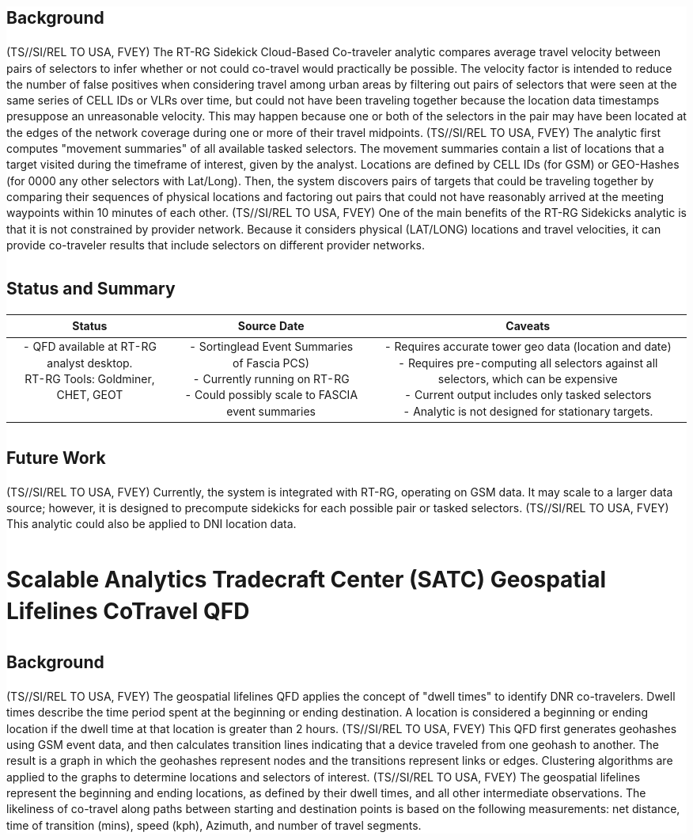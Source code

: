 ## Background

(TS//SI/REL TO USA, FVEY) The RT-RG Sidekick Cloud-Based Co-traveler analytic compares average travel velocity between pairs of selectors to infer whether or not could co-travel would practically be possible. The velocity factor is intended to reduce the number of false positives when considering travel among urban areas by filtering out pairs of selectors that were seen at the same series of CELL IDs or VLRs over time, but could not have been traveling together because the location data timestamps presuppose an unreasonable velocity. This may happen because one or both of the selectors in the pair may have been located at the edges of the network coverage during one or more of their travel midpoints.
(TS//SI/REL TO USA, FVEY) The analytic first computes "movement summaries" of all available tasked selectors. The movement summaries contain a list of locations that a target visited during the timeframe of interest, given by the analyst. Locations are defined by CELL IDs (for GSM) or GEO-Hashes (for 0000 any other selectors with Lat/Long). Then, the system discovers pairs of targets that could be traveling together by comparing their sequences of physical locations and factoring out pairs that could not have reasonably arrived at the meeting waypoints within 10 minutes of each other.
(TS//SI/REL TO USA, FVEY) One of the main benefits of the RT-RG Sidekicks analytic is that it is not constrained by provider network. Because it considers physical (LAT/LONG) locations and travel velocities, it can provide co-traveler results that include selectors on different provider networks.

## Status and Summary

| Status | Source Date | Caveats |
| :--: | :--: | :--: |
| - QFD available at RT-RG analyst desktop. <br> RT-RG Tools: Goldminer, CHET, GEOT | - Sortinglead Event Summaries <br> of Fascia PCS) <br> - Currently running on RT-RG <br> - Could possibly scale to FASCIA event summaries | - Requires accurate tower geo data (location and date) <br> - Requires pre-computing all selectors against all selectors, which can be expensive <br> - Current output includes only tasked selectors <br> - Analytic is not designed for stationary targets. |

## Future Work

(TS//SI/REL TO USA, FVEY) Currently, the system is integrated with RT-RG, operating on GSM data. It may scale to a larger data source; however, it is designed to precompute sidekicks for each possible pair or tasked selectors.
(TS//SI/REL TO USA, FVEY) This analytic could also be applied to DNI location data.
# Scalable Analytics Tradecraft Center (SATC) Geospatial Lifelines CoTravel QFD 

## Background

(TS//SI/REL TO USA, FVEY) The geospatial lifelines QFD applies the concept of "dwell times" to identify DNR co-travelers. Dwell times describe the time period spent at the beginning or ending destination. A location is considered a beginning or ending location if the dwell time at that location is greater than 2 hours.
(TS//SI/REL TO USA, FVEY) This QFD first generates geohashes using GSM event data, and then calculates transition lines indicating that a device traveled from one geohash to another. The result is a graph in which the geohashes represent nodes and the transitions represent links or edges. Clustering algorithms are applied to the graphs to determine locations and selectors of interest.
(TS//SI/REL TO USA, FVEY) The geospatial lifelines represent the beginning and ending locations, as defined by their dwell times, and all other intermediate observations. The likeliness of co-travel along paths between starting and destination points is based on the following measurements: net distance, time of transition (mins), speed (kph), Azimuth, and number of travel segments.
